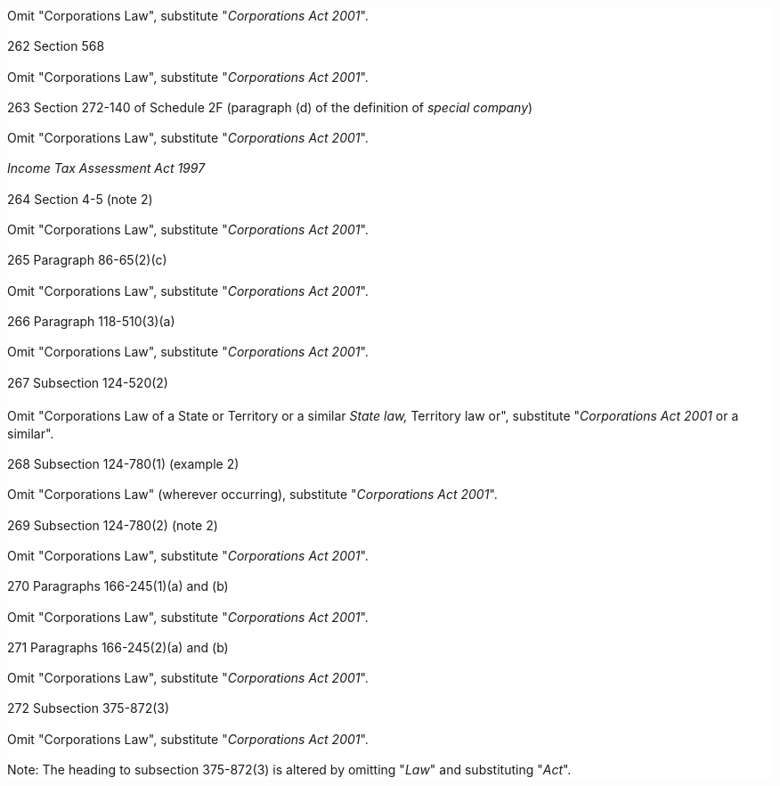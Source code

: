 Omit "Corporations Law", substitute "_Corporations Act 2001_".

262
  Section&#160;568

Omit "Corporations Law", substitute "_Corporations Act 2001_".

263
  Section&#160;272-140 of Schedule&#160;2F (paragraph&#160;(d) of 
the definition of _special company_)

Omit "Corporations Law", substitute "_Corporations Act 2001_". 

_Income Tax Assessment Act 1997_

264
  Section&#160;4-5 (note 2)

Omit "Corporations Law", substitute "_Corporations Act 2001_".

265
  Paragraph 86-65(2)(c)

Omit "Corporations Law", substitute "_Corporations Act 2001_".

266
  Paragraph 118-510(3)(a)

Omit "Corporations Law", substitute "_Corporations Act 2001_".

267
  Subsection 124-520(2)

Omit "Corporations Law of a State or Territory or a similar <sup>*</sup>State law, <sup>*</sup>Territory law or", substitute "_Corporations Act 2001_ or a similar".

268
  Subsection 124-780(1) (example 2)

Omit "Corporations Law" (wherever occurring), substitute "_Corporations Act 2001_".

269
  Subsection 124-780(2) (note 2)

Omit "Corporations Law", substitute "_Corporations Act 2001_".

270
  Paragraphs 166-245(1)(a) and (b)

Omit "Corporations Law", substitute "_Corporations Act 2001_".

271
  Paragraphs 166-245(2)(a) and (b)

Omit "Corporations Law", substitute "_Corporations Act 2001_".

272
  Subsection 375-872(3)

Omit "Corporations Law", substitute "_Corporations Act 2001_".

Note:	The heading to subsection 375-872(3) is altered by omitting "_Law_" and substituting "_Act_".
